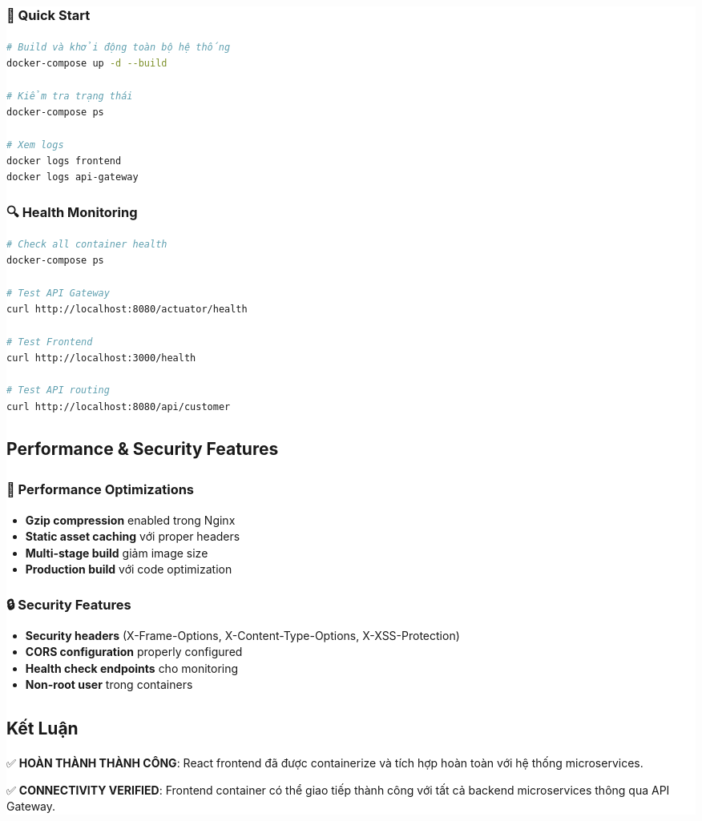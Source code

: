 ### 🚀 Quick Start

```bash
# Build và khởi động toàn bộ hệ thống
docker-compose up -d --build

# Kiểm tra trạng thái
docker-compose ps

# Xem logs
docker logs frontend
docker logs api-gateway
```

### 🔍 Health Monitoring

```bash
# Check all container health
docker-compose ps

# Test API Gateway
curl http://localhost:8080/actuator/health

# Test Frontend
curl http://localhost:3000/health

# Test API routing
curl http://localhost:8080/api/customer
```

## Performance & Security Features

### 🚀 Performance Optimizations

- **Gzip compression** enabled trong Nginx
- **Static asset caching** với proper headers
- **Multi-stage build** giảm image size
- **Production build** với code optimization

### 🔒 Security Features

- **Security headers** (X-Frame-Options, X-Content-Type-Options, X-XSS-Protection)
- **CORS configuration** properly configured
- **Health check endpoints** cho monitoring
- **Non-root user** trong containers

## Kết Luận

✅ **HOÀN THÀNH THÀNH CÔNG**: React frontend đã được containerize và tích hợp hoàn toàn với hệ thống microservices.

✅ **CONNECTIVITY VERIFIED**: Frontend container có thể giao tiếp thành công với tất cả backend microservices thông qua API Gateway.
